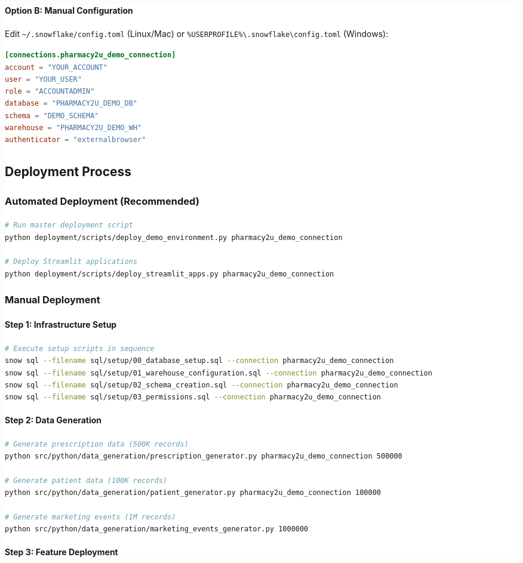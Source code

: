 #### Option B: Manual Configuration

Edit `~/.snowflake/config.toml` (Linux/Mac) or `%USERPROFILE%\.snowflake\config.toml` (Windows):

```toml
[connections.pharmacy2u_demo_connection]
account = "YOUR_ACCOUNT"
user = "YOUR_USER"
role = "ACCOUNTADMIN"
database = "PHARMACY2U_DEMO_DB"
schema = "DEMO_SCHEMA"
warehouse = "PHARMACY2U_DEMO_WH"
authenticator = "externalbrowser"
```

## Deployment Process

### Automated Deployment (Recommended)

```bash
# Run master deployment script
python deployment/scripts/deploy_demo_environment.py pharmacy2u_demo_connection

# Deploy Streamlit applications
python deployment/scripts/deploy_streamlit_apps.py pharmacy2u_demo_connection
```

### Manual Deployment

#### Step 1: Infrastructure Setup

```bash
# Execute setup scripts in sequence
snow sql --filename sql/setup/00_database_setup.sql --connection pharmacy2u_demo_connection
snow sql --filename sql/setup/01_warehouse_configuration.sql --connection pharmacy2u_demo_connection
snow sql --filename sql/setup/02_schema_creation.sql --connection pharmacy2u_demo_connection
snow sql --filename sql/setup/03_permissions.sql --connection pharmacy2u_demo_connection
```

#### Step 2: Data Generation

```bash
# Generate prescription data (500K records)
python src/python/data_generation/prescription_generator.py pharmacy2u_demo_connection 500000

# Generate patient data (100K records)
python src/python/data_generation/patient_generator.py pharmacy2u_demo_connection 100000

# Generate marketing events (1M records)
python src/python/data_generation/marketing_events_generator.py 1000000
```

#### Step 3: Feature Deployment
